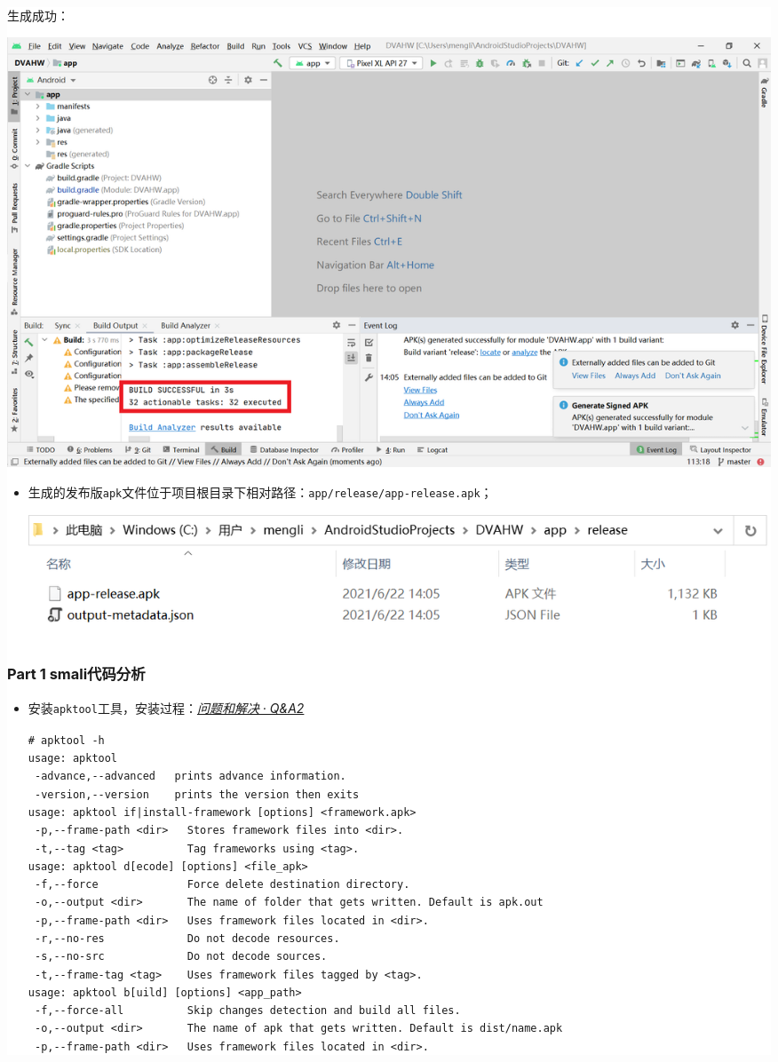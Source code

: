 
  生成成功：

  ![BUILDSUCCESSFUL](img/BUILDSUCCESSFUL.png)

* 生成的发布版`apk`文件位于项目根目录下相对路径：`app/release/app-release.apk`；

  ![生成的发布版apk](img/生成的发布版apk.png)


### <span id="031">Part 1 smali代码分析</span>

* 安装`apktool`工具，安装过程：*[问题和解决 · Q&A2](#QA2)*

  ```shell
  # apktool -h
  usage: apktool
   -advance,--advanced   prints advance information.
   -version,--version    prints the version then exits
  usage: apktool if|install-framework [options] <framework.apk>
   -p,--frame-path <dir>   Stores framework files into <dir>.
   -t,--tag <tag>          Tag frameworks using <tag>.
  usage: apktool d[ecode] [options] <file_apk>
   -f,--force              Force delete destination directory.
   -o,--output <dir>       The name of folder that gets written. Default is apk.out
   -p,--frame-path <dir>   Uses framework files located in <dir>.
   -r,--no-res             Do not decode resources.
   -s,--no-src             Do not decode sources.
   -t,--frame-tag <tag>    Uses framework files tagged by <tag>.
  usage: apktool b[uild] [options] <app_path>
   -f,--force-all          Skip changes detection and build all files.
   -o,--output <dir>       The name of apk that gets written. Default is dist/name.apk
   -p,--frame-path <dir>   Uses framework files located in <dir>.
  ```
